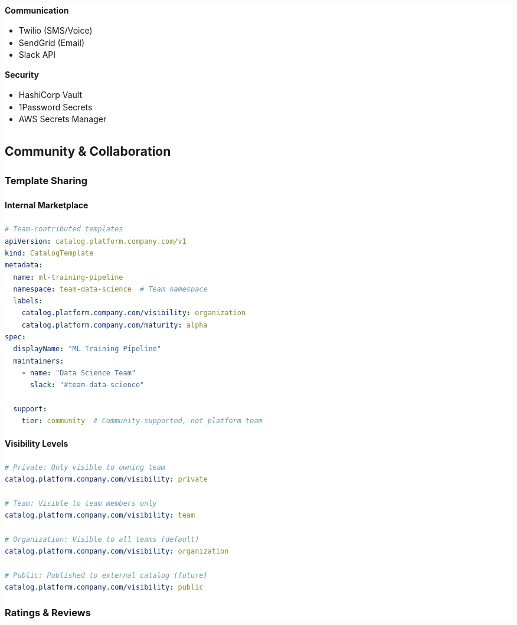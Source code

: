 **Communication**
- Twilio (SMS/Voice)
- SendGrid (Email)
- Slack API

**Security**
- HashiCorp Vault
- 1Password Secrets
- AWS Secrets Manager

## Community & Collaboration

### Template Sharing

#### Internal Marketplace
```yaml
# Team-contributed templates
apiVersion: catalog.platform.company.com/v1
kind: CatalogTemplate
metadata:
  name: ml-training-pipeline
  namespace: team-data-science  # Team namespace
  labels:
    catalog.platform.company.com/visibility: organization
    catalog.platform.company.com/maturity: alpha
spec:
  displayName: "ML Training Pipeline"
  maintainers:
    - name: "Data Science Team"
      slack: "#team-data-science"
  
  support:
    tier: community  # Community-supported, not platform team
```

#### Visibility Levels
```yaml
# Private: Only visible to owning team
catalog.platform.company.com/visibility: private

# Team: Visible to team members only
catalog.platform.company.com/visibility: team

# Organization: Visible to all teams (default)
catalog.platform.company.com/visibility: organization

# Public: Published to external catalog (future)
catalog.platform.company.com/visibility: public
```

### Ratings & Reviews
